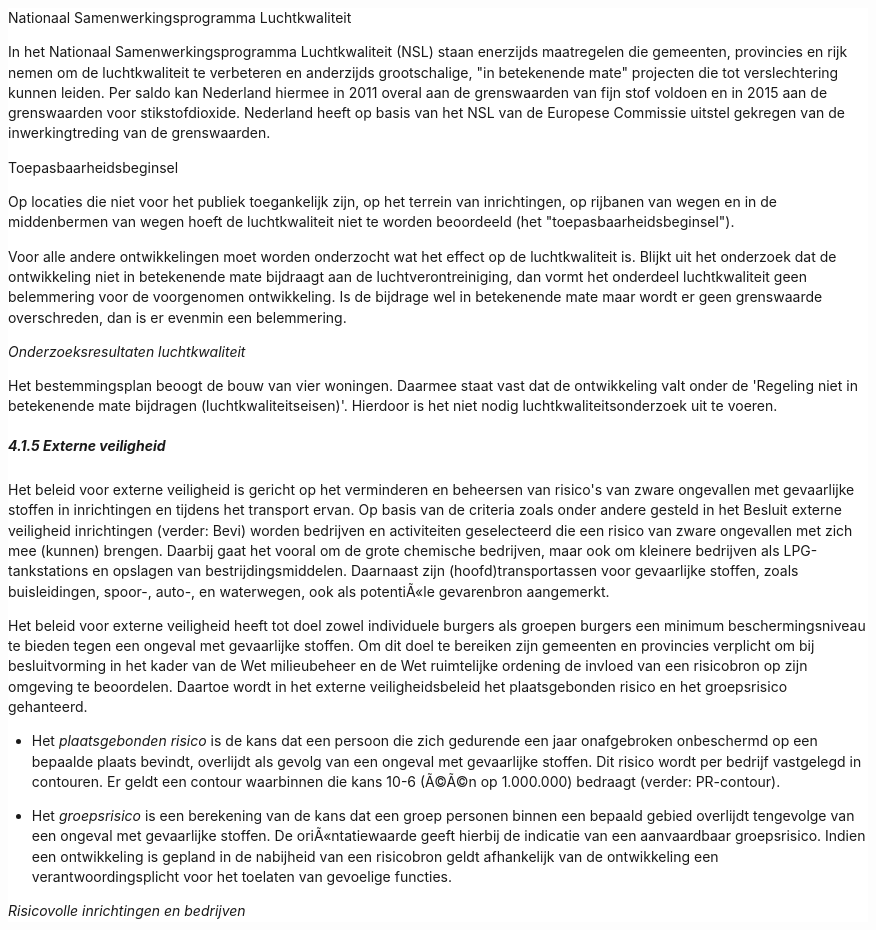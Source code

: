 Nationaal Samenwerkingsprogramma Luchtkwaliteit

In het Nationaal Samenwerkingsprogramma Luchtkwaliteit (NSL) staan enerzijds maatregelen die gemeenten, provincies en rijk nemen om de luchtkwaliteit te verbeteren en anderzijds grootschalige, "in betekenende mate" projecten die tot verslechtering kunnen leiden. Per saldo kan Nederland hiermee in 2011 overal aan de grenswaarden van fijn stof voldoen en in 2015 aan de grenswaarden voor stikstofdioxide. Nederland heeft op basis van het NSL van de Europese Commissie uitstel gekregen van de inwerkingtreding van de grenswaarden.

Toepasbaarheidsbeginsel

Op locaties die niet voor het publiek toegankelijk zijn, op het terrein van inrichtingen, op rijbanen van wegen en in de middenbermen van wegen hoeft de luchtkwaliteit niet te worden beoordeeld (het "toepasbaarheidsbeginsel").

Voor alle andere ontwikkelingen moet worden onderzocht wat het effect op de luchtkwaliteit is. Blijkt uit het onderzoek dat de ontwikkeling niet in betekenende mate bijdraagt aan de luchtverontreiniging, dan vormt het onderdeel luchtkwaliteit geen belemmering voor de voorgenomen ontwikkeling. Is de bijdrage wel in betekenende mate maar wordt er geen grenswaarde overschreden, dan is er evenmin een belemmering.

*Onderzoeksresultaten luchtkwaliteit*

Het bestemmingsplan beoogt de bouw van vier woningen. Daarmee staat vast dat de ontwikkeling valt onder de 'Regeling niet in betekenende mate bijdragen (luchtkwaliteitseisen)'. Hierdoor is het niet nodig luchtkwaliteitsonderzoek uit te voeren.

##### 4\.1\.5 Externe veiligheid

Het beleid voor externe veiligheid is gericht op het verminderen en beheersen van risico's van zware ongevallen met gevaarlijke stoffen in inrichtingen en tijdens het transport ervan. Op basis van de criteria zoals onder andere gesteld in het Besluit externe veiligheid inrichtingen (verder: Bevi) worden bedrijven en activiteiten geselecteerd die een risico van zware ongevallen met zich mee (kunnen) brengen. Daarbij gaat het vooral om de grote chemische bedrijven, maar ook om kleinere bedrijven als LPG\-tankstations en opslagen van bestrijdingsmiddelen. Daarnaast zijn (hoofd)transportassen voor gevaarlijke stoffen, zoals buisleidingen, spoor\-, auto\-, en waterwegen, ook als potentiÃ«le gevarenbron aangemerkt.

Het beleid voor externe veiligheid heeft tot doel zowel individuele burgers als groepen burgers een minimum beschermingsniveau te bieden tegen een ongeval met gevaarlijke stoffen. Om dit doel te bereiken zijn gemeenten en provincies verplicht om bij besluitvorming in het kader van de Wet milieubeheer en de Wet ruimtelijke ordening de invloed van een risicobron op zijn omgeving te beoordelen. Daartoe wordt in het externe veiligheidsbeleid het plaatsgebonden risico en het groepsrisico gehanteerd.

* Het *plaatsgebonden risico* is de kans dat een persoon die zich gedurende een jaar onafgebroken onbeschermd op een bepaalde plaats bevindt, overlijdt als gevolg van een ongeval met gevaarlijke stoffen. Dit risico wordt per bedrijf vastgelegd in contouren. Er geldt een contour waarbinnen die kans 10\-6 (Ã©Ã©n op 1\.000\.000\) bedraagt (verder: PR\-contour).

* Het *groepsrisico* is een berekening van de kans dat een groep personen binnen een bepaald gebied overlijdt tengevolge van een ongeval met gevaarlijke stoffen. De oriÃ«ntatiewaarde geeft hierbij de indicatie van een aanvaardbaar groepsrisico. Indien een ontwikkeling is gepland in de nabijheid van een risicobron geldt afhankelijk van de ontwikkeling een verantwoordingsplicht voor het toelaten van gevoelige functies.

*Risicovolle inrichtingen en bedrijven*
